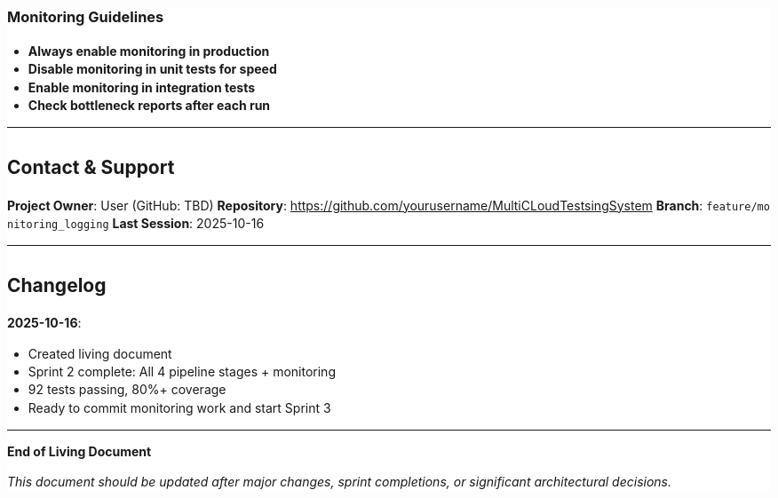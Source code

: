 ### Monitoring Guidelines
- **Always enable monitoring in production**
- **Disable monitoring in unit tests for speed**
- **Enable monitoring in integration tests**
- **Check bottleneck reports after each run**

---

## Contact & Support

**Project Owner**: User (GitHub: TBD)
**Repository**: https://github.com/yourusername/MultiCLoudTestsingSystem
**Branch**: `feature/monitoring_logging`
**Last Session**: 2025-10-16

---

## Changelog

**2025-10-16**:
- Created living document
- Sprint 2 complete: All 4 pipeline stages + monitoring
- 92 tests passing, 80%+ coverage
- Ready to commit monitoring work and start Sprint 3

---

**End of Living Document**

*This document should be updated after major changes, sprint completions, or significant architectural decisions.*